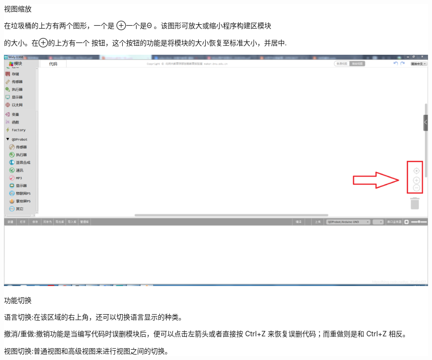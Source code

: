 视图缩放

在垃圾桶的上方有两个图形，一个是 ⊕一个是Θ
。该图形可放大或缩小程序构建区模块

的大小。在⊕的上方有一个
按钮，这个按钮的功能是将模块的大小恢复至标准大小，并居中.

![](../media/2cc7f6c75cb10dde9f4dc8e922c38a72.png)

功能切换

语言切换:在该区域的右上角，还可以切换语言显示的种类。

撤消/重做:撤销功能是当编写代码时误删模块后，便可以点击左箭头或者直接按
Ctrl+Z 来恢复误删代码；而重做则是和 Ctrl+Z 相反。

视图切换:普通视图和高级视图来进行视图之间的切换。
